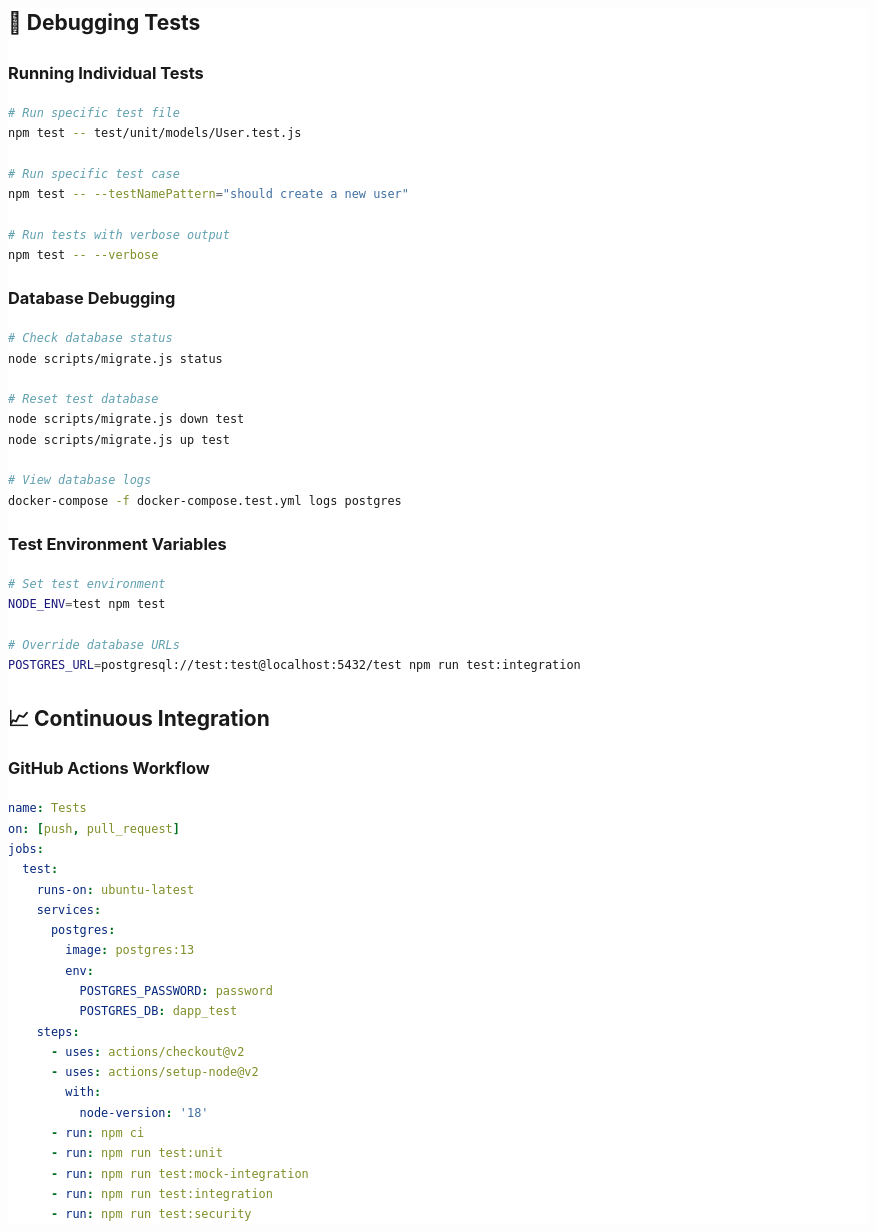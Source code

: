 ## 🐛 Debugging Tests

### Running Individual Tests
```bash
# Run specific test file
npm test -- test/unit/models/User.test.js

# Run specific test case
npm test -- --testNamePattern="should create a new user"

# Run tests with verbose output
npm test -- --verbose
```

### Database Debugging
```bash
# Check database status
node scripts/migrate.js status

# Reset test database
node scripts/migrate.js down test
node scripts/migrate.js up test

# View database logs
docker-compose -f docker-compose.test.yml logs postgres
```

### Test Environment Variables
```bash
# Set test environment
NODE_ENV=test npm test

# Override database URLs
POSTGRES_URL=postgresql://test:test@localhost:5432/test npm run test:integration
```

## 📈 Continuous Integration

### GitHub Actions Workflow
```yaml
name: Tests
on: [push, pull_request]
jobs:
  test:
    runs-on: ubuntu-latest
    services:
      postgres:
        image: postgres:13
        env:
          POSTGRES_PASSWORD: password
          POSTGRES_DB: dapp_test
    steps:
      - uses: actions/checkout@v2
      - uses: actions/setup-node@v2
        with:
          node-version: '18'
      - run: npm ci
      - run: npm run test:unit
      - run: npm run test:mock-integration
      - run: npm run test:integration
      - run: npm run test:security
```
